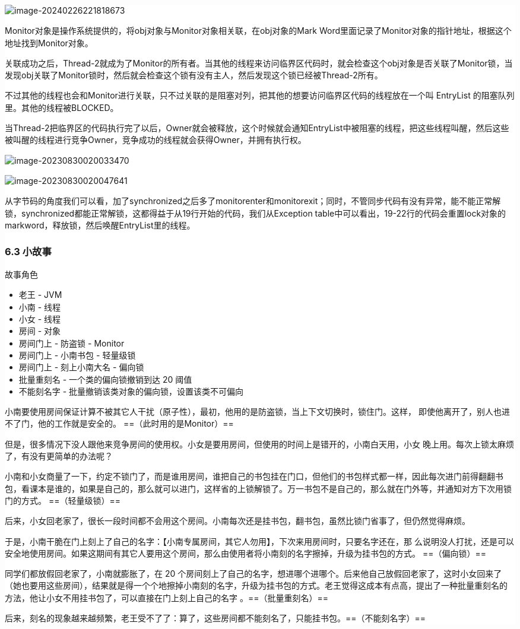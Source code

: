 

![image-20240226221818673](https://fastly.jsdelivr.net/gh/lqyspace/mypic@master/img1/202402262218740.png)



Monitor对象是操作系统提供的，将obj对象与Monitor对象相关联，在obj对象的Mark Word里面记录了Monitor对象的指针地址，根据这个地址找到Monitor对象。

关联成功之后，Thread-2就成为了Monitor的所有者。当其他的线程来访问临界区代码时，就会检查这个obj对象是否关联了Monitor锁，当发现obj关联了Monitor锁时，然后就会检查这个锁有没有主人，然后发现这个锁已经被Thread-2所有。

不过其他的线程也会和Monitor进行关联，只不过关联的是阻塞对列，把其他的想要访问临界区代码的线程放在一个叫 EntryList 的阻塞队列里。其他的线程被BLOCKED。

当Thread-2把临界区的代码执行完了以后，Owner就会被释放，这个时候就会通知EntryList中被阻塞的线程，把这些线程叫醒，然后这些被叫醒的线程进行竞争Owner，竞争成功的线程就会获得Owner，并拥有执行权。





![image-20230830020033470](https://raw.githubusercontent.com/lqyspace/mypic/master/PicBed/202308300200545.png)

![image-20230830020047641](https://raw.githubusercontent.com/lqyspace/mypic/master/PicBed/202308300200724.png)

从字节码的角度我们可以看，加了synchronized之后多了monitorenter和monitorexit；同时，不管同步代码有没有异常，能不能正常解锁，synchronized都能正常解锁，这都得益于从19行开始的代码，我们从Exception table中可以看出，19-22行的代码会重置lock对象的markword，释放锁，然后唤醒EntryList里的线程。





### 6.3 小故事

故事角色 

- 老王 - JVM 
- 小南 - 线程 
- 小女 - 线程 
- 房间 - 对象 
- 房间门上 - 防盗锁 - Monitor 
- 房间门上 - 小南书包 - 轻量级锁 
- 房间门上 - 刻上小南大名 - 偏向锁 
- 批量重刻名 - 一个类的偏向锁撤销到达 20 阈值 
- 不能刻名字 - 批量撤销该类对象的偏向锁，设置该类不可偏向 

小南要使用房间保证计算不被其它人干扰（原子性），最初，他用的是防盗锁，当上下文切换时，锁住门。这样， 即使他离开了，别人也进不了门，他的工作就是安全的。 ==（此时用的是Monitor）==

但是，很多情况下没人跟他来竞争房间的使用权。小女是要用房间，但使用的时间上是错开的，小南白天用，小女 晚上用。每次上锁太麻烦了，有没有更简单的办法呢？ 

小南和小女商量了一下，约定不锁门了，而是谁用房间，谁把自己的书包挂在门口，但他们的书包样式都一样，因此每次进门前得翻翻书包，看课本是谁的，如果是自己的，那么就可以进门，这样省的上锁解锁了。万一书包不是自己的，那么就在门外等，并通知对方下次用锁门的方式。 ==（轻量级锁）==

后来，小女回老家了，很长一段时间都不会用这个房间。小南每次还是挂书包，翻书包，虽然比锁门省事了，但仍然觉得麻烦。

于是，小南干脆在门上刻上了自己的名字：【小南专属房间，其它人勿用】，下次来用房间时，只要名字还在，那 么说明没人打扰，还是可以安全地使用房间。如果这期间有其它人要用这个房间，那么由使用者将小南刻的名字擦掉，升级为挂书包的方式。 ==（偏向锁）==

同学们都放假回老家了，小南就膨胀了，在 20 个房间刻上了自己的名字，想进哪个进哪个。后来他自己放假回老家了，这时小女回来了（她也要用这些房间），结果就是得一个个地擦掉小南刻的名字，升级为挂书包的方式。老王觉得这成本有点高，提出了一种批量重刻名的方法，他让小女不用挂书包了，可以直接在门上刻上自己的名字 。==（批量重刻名）==

后来，刻名的现象越来越频繁，老王受不了了：算了，这些房间都不能刻名了，只能挂书包。==（不能刻名字）==
